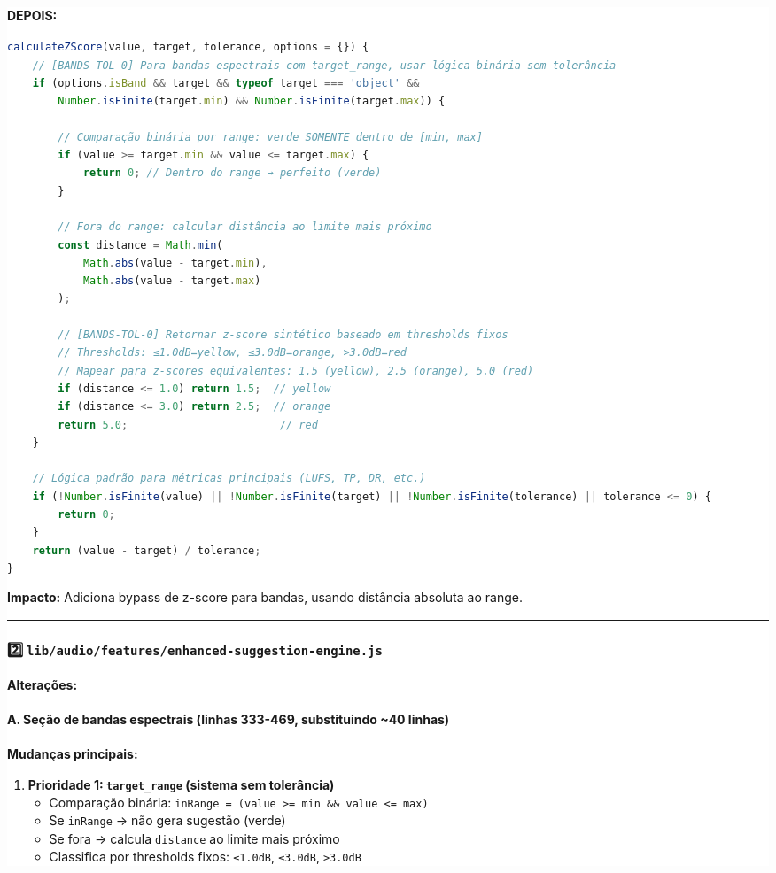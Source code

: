 **DEPOIS:**
```javascript
calculateZScore(value, target, tolerance, options = {}) {
    // [BANDS-TOL-0] Para bandas espectrais com target_range, usar lógica binária sem tolerância
    if (options.isBand && target && typeof target === 'object' && 
        Number.isFinite(target.min) && Number.isFinite(target.max)) {
        
        // Comparação binária por range: verde SOMENTE dentro de [min, max]
        if (value >= target.min && value <= target.max) {
            return 0; // Dentro do range → perfeito (verde)
        }
        
        // Fora do range: calcular distância ao limite mais próximo
        const distance = Math.min(
            Math.abs(value - target.min),
            Math.abs(value - target.max)
        );
        
        // [BANDS-TOL-0] Retornar z-score sintético baseado em thresholds fixos
        // Thresholds: ≤1.0dB=yellow, ≤3.0dB=orange, >3.0dB=red
        // Mapear para z-scores equivalentes: 1.5 (yellow), 2.5 (orange), 5.0 (red)
        if (distance <= 1.0) return 1.5;  // yellow
        if (distance <= 3.0) return 2.5;  // orange
        return 5.0;                        // red
    }
    
    // Lógica padrão para métricas principais (LUFS, TP, DR, etc.)
    if (!Number.isFinite(value) || !Number.isFinite(target) || !Number.isFinite(tolerance) || tolerance <= 0) {
        return 0;
    }
    return (value - target) / tolerance;
}
```

**Impacto:** Adiciona bypass de z-score para bandas, usando distância absoluta ao range.

---

### 2️⃣ `lib/audio/features/enhanced-suggestion-engine.js`

**Alterações:**

#### A. Seção de bandas espectrais (linhas 333-469, substituindo ~40 linhas)

**Mudanças principais:**

1. **Prioridade 1: `target_range` (sistema sem tolerância)**
   - Comparação binária: `inRange = (value >= min && value <= max)`
   - Se `inRange` → não gera sugestão (verde)
   - Se fora → calcula `distance` ao limite mais próximo
   - Classifica por thresholds fixos: `≤1.0dB`, `≤3.0dB`, `>3.0dB`
